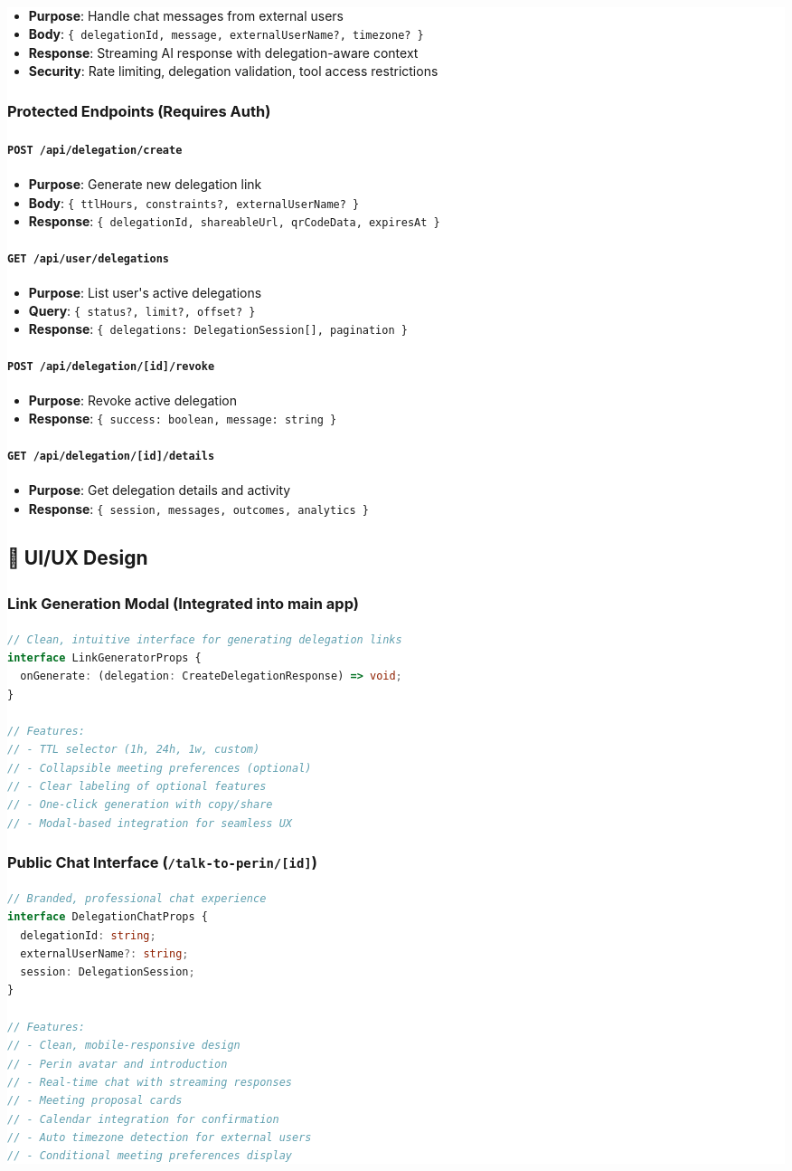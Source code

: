 - **Purpose**: Handle chat messages from external users
- **Body**: `{ delegationId, message, externalUserName?, timezone? }`
- **Response**: Streaming AI response with delegation-aware context
- **Security**: Rate limiting, delegation validation, tool access restrictions

### Protected Endpoints (Requires Auth)

#### `POST /api/delegation/create`

- **Purpose**: Generate new delegation link
- **Body**: `{ ttlHours, constraints?, externalUserName? }`
- **Response**: `{ delegationId, shareableUrl, qrCodeData, expiresAt }`

#### `GET /api/user/delegations`

- **Purpose**: List user's active delegations
- **Query**: `{ status?, limit?, offset? }`
- **Response**: `{ delegations: DelegationSession[], pagination }`

#### `POST /api/delegation/[id]/revoke`

- **Purpose**: Revoke active delegation
- **Response**: `{ success: boolean, message: string }`

#### `GET /api/delegation/[id]/details`

- **Purpose**: Get delegation details and activity
- **Response**: `{ session, messages, outcomes, analytics }`

## 🎨 UI/UX Design

### Link Generation Modal (Integrated into main app)

```typescript
// Clean, intuitive interface for generating delegation links
interface LinkGeneratorProps {
  onGenerate: (delegation: CreateDelegationResponse) => void;
}

// Features:
// - TTL selector (1h, 24h, 1w, custom)
// - Collapsible meeting preferences (optional)
// - Clear labeling of optional features
// - One-click generation with copy/share
// - Modal-based integration for seamless UX
```

### Public Chat Interface (`/talk-to-perin/[id]`)

```typescript
// Branded, professional chat experience
interface DelegationChatProps {
  delegationId: string;
  externalUserName?: string;
  session: DelegationSession;
}

// Features:
// - Clean, mobile-responsive design
// - Perin avatar and introduction
// - Real-time chat with streaming responses
// - Meeting proposal cards
// - Calendar integration for confirmation
// - Auto timezone detection for external users
// - Conditional meeting preferences display
```